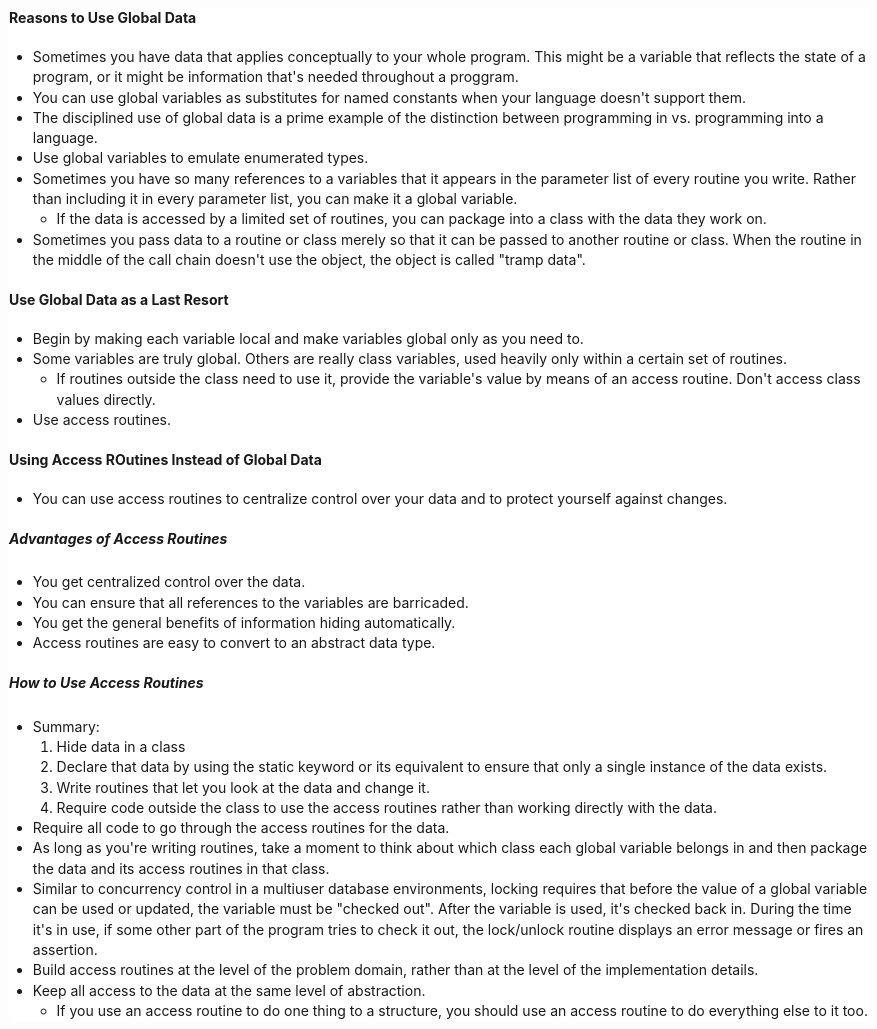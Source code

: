 #### Reasons to Use Global Data

* Sometimes you have data that applies conceptually to your whole program. This might be a variable that reflects the state of a program, or it might be information that's needed throughout a proggram.
* You can use global variables as substitutes for named constants when your language doesn't support them.
* The disciplined use of global data is a prime example of the distinction between programming in vs. programming into a language.
* Use global variables to emulate enumerated types.
* Sometimes you have so many references to a variables that it appears in the parameter list of every routine you write. Rather than including it in every parameter list, you can make it a global variable.
    * If the data is accessed by a limited set of routines, you can package into a class with the data they work on.
* Sometimes you pass data to a routine or class merely so that it can be passed to another routine or class. When the routine in the middle of the call chain doesn't use the object, the object is called "tramp data".

#### Use Global Data as a Last Resort

* Begin by making each variable local and make variables global only as you need to.
* Some variables are truly global. Others are really class variables, used heavily only within a certain set of routines.
    * If routines outside the class need to use it, provide the variable's value by means of an access routine. Don't access class values directly.
* Use access routines.

#### Using Access ROutines Instead of Global Data

* You can use access routines to centralize control over your data and to protect yourself against changes.

##### Advantages of Access Routines

* You get centralized control over the data.
* You can ensure that all references to the variables are barricaded.
* You get the general benefits of information hiding automatically.
* Access routines are easy to convert to an abstract data type.

##### How to Use Access Routines

* Summary:
    1. Hide data in a class
    2. Declare that data by using the static keyword or its equivalent to ensure that only a single instance of the data exists.
    3. Write routines that let you look at the data and change it.
    4. Require code outside the class to use the access routines rather than working directly with the data.
* Require all code to go through the access routines for the data.
* As long as you're writing routines, take a moment to think about which class each global variable belongs in and then package the data and its access routines in that class.
* Similar to concurrency control in a multiuser database environments, locking requires that before the value of a global variable can be used or updated, the variable must be "checked out". After the variable is used, it's checked back in. During the time it's in use, if some other part of the program tries to check it out, the lock/unlock routine displays an error message or fires an assertion.
* Build access routines at the level of the problem domain, rather than at the level of the implementation details.
* Keep all access to the data at the same level of abstraction.
    * If you use an access routine to do one thing to a structure, you should use an access routine to do everything else to it too.
